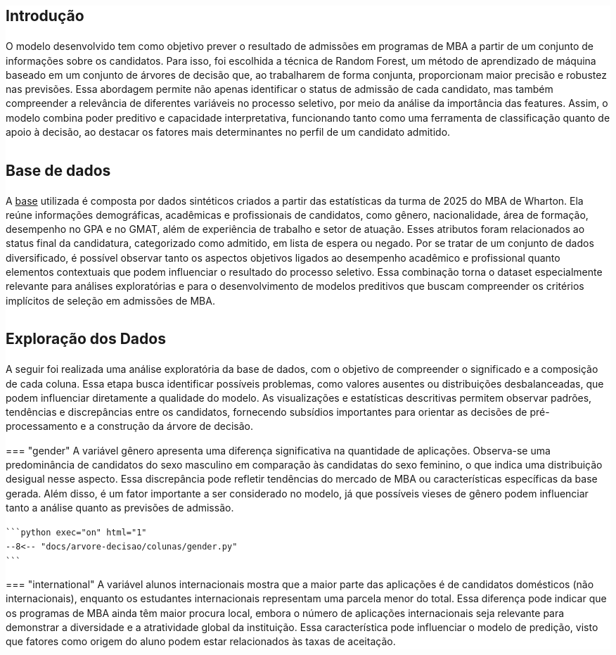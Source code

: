 ## Introdução
O modelo desenvolvido tem como objetivo prever o resultado de admissões em programas de MBA a partir de um conjunto de informações sobre os candidatos. Para isso, foi escolhida a técnica de Random Forest, um método de aprendizado de máquina baseado em um conjunto de árvores de decisão que, ao trabalharem de forma conjunta, proporcionam maior precisão e robustez nas previsões. Essa abordagem permite não apenas identificar o status de admissão de cada candidato, mas também compreender a relevância de diferentes variáveis no processo seletivo, por meio da análise da importância das features. Assim, o modelo combina poder preditivo e capacidade interpretativa, funcionando tanto como uma ferramenta de classificação quanto de apoio à decisão, ao destacar os fatores mais determinantes no perfil de um candidato admitido.

## Base de dados
A [base](https://www.kaggle.com/datasets/taweilo/mba-admission-dataset) utilizada é composta por dados sintéticos criados a partir das estatísticas da turma de 2025 do MBA de Wharton. Ela reúne informações demográficas, acadêmicas e profissionais de candidatos, como gênero, nacionalidade, área de formação, desempenho no GPA e no GMAT, além de experiência de trabalho e setor de atuação. Esses atributos foram relacionados ao status final da candidatura, categorizado como admitido, em lista de espera ou negado. Por se tratar de um conjunto de dados diversificado, é possível observar tanto os aspectos objetivos ligados ao desempenho acadêmico e profissional quanto elementos contextuais que podem influenciar o resultado do processo seletivo. Essa combinação torna o dataset especialmente relevante para análises exploratórias e para o desenvolvimento de modelos preditivos que buscam compreender os critérios implícitos de seleção em admissões de MBA.

## Exploração dos Dados
A seguir foi realizada uma análise exploratória da base de dados, com o objetivo de compreender o significado e a composição de cada coluna. Essa etapa busca identificar possíveis problemas, como valores ausentes ou distribuições desbalanceadas, que podem influenciar diretamente a qualidade do modelo. As visualizações e estatísticas descritivas permitem observar padrões, tendências e discrepâncias entre os candidatos, fornecendo subsídios importantes para orientar as decisões de pré-processamento e a construção da árvore de decisão.

=== "gender"
    A variável gênero apresenta uma diferença significativa na quantidade de aplicações. Observa-se uma predominância de candidatos do sexo masculino em comparação às candidatas do sexo feminino, o que indica uma distribuição desigual nesse aspecto. Essa discrepância pode refletir tendências do mercado de MBA ou características específicas da base gerada. Além disso, é um fator importante a ser considerado no modelo, já que possíveis vieses de gênero podem influenciar tanto a análise quanto as previsões de admissão.

    ```python exec="on" html="1"
    --8<-- "docs/arvore-decisao/colunas/gender.py"
    ```

=== "international"
    A variável alunos internacionais mostra que a maior parte das aplicações é de candidatos domésticos (não internacionais), enquanto os estudantes internacionais representam uma parcela menor do total. Essa diferença pode indicar que os programas de MBA ainda têm maior procura local, embora o número de aplicações internacionais seja relevante para demonstrar a diversidade e a atratividade global da instituição. Essa característica pode influenciar o modelo de predição, visto que fatores como origem do aluno podem estar relacionados às taxas de aceitação.
